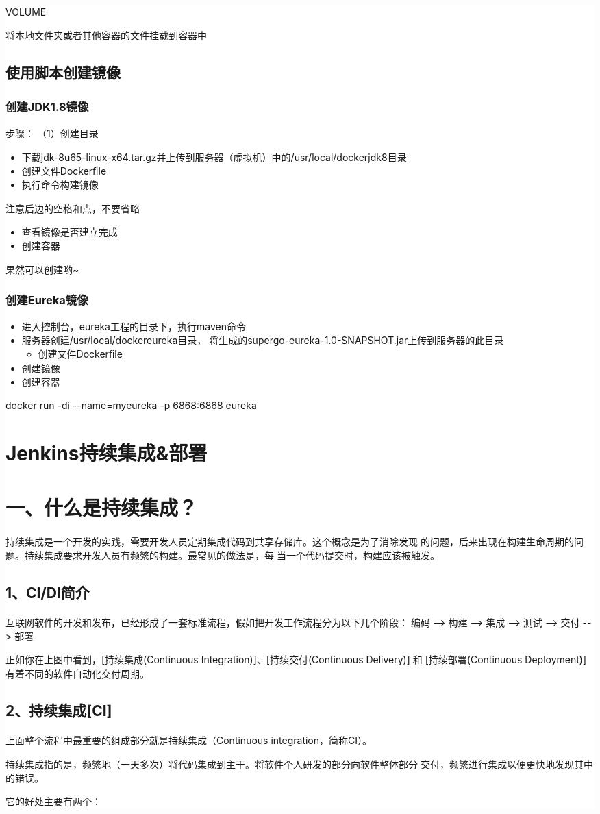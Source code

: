 VOLUME

将本地文件夹或者其他容器的文件挂载到容器中

## 使用脚本创建镜像

### 创建JDK1.8镜像

步骤： （1）创建目录

- 下载jdk-8u65-linux-x64.tar.gz并上传到服务器（虚拟机）中的/usr/local/dockerjdk8目录
- 创建文件Dockerﬁle
- 执行命令构建镜像

注意后边的空格和点，不要省略

- 查看镜像是否建立完成
- 创建容器

果然可以创建哟~

### 创建Eureka镜像

- 进入控制台，eureka工程的目录下，执行maven命令
- 服务器创建/usr/local/dockereureka目录， 将生成的supergo-eureka-1.0-SNAPSHOT.jar上传到服务器的此目录
  - 创建文件Dockerﬁle
- 创建镜像
- 创建容器

docker run -di --name=myeureka -p 6868:6868 eureka

# Jenkins持续集成&部署

# 一、什么是持续集成？

持续集成是一个开发的实践，需要开发人员定期集成代码到共享存储库。这个概念是为了消除发现 的问题，后来出现在构建生命周期的问题。持续集成要求开发人员有频繁的构建。最常见的做法是，每 当一个代码提交时，构建应该被触发。

## 1、CI/DI简介

互联网软件的开发和发布，已经形成了一套标准流程，假如把开发工作流程分为以下几个阶段： 编码 --> 构建 --> 集成 --> 测试 --> 交付 --> 部署

正如你在上图中看到，[持续集成(Continuous Integration)]、[持续交付(Continuous Delivery)] 和 [持续部署(Continuous Deployment)]有着不同的软件自动化交付周期。

## 2、持续集成[CI]

上面整个流程中最重要的组成部分就是持续集成（Continuous integration，简称CI）。

持续集成指的是，频繁地（一天多次）将代码集成到主干。将软件个人研发的部分向软件整体部分 交付，频繁进行集成以便更快地发现其中的错误。

它的好处主要有两个：

